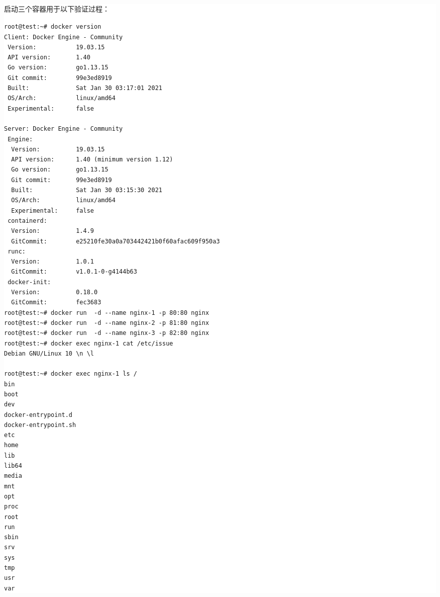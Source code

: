 

启动三个容器用于以下验证过程：

```
root@test:~# docker version
Client: Docker Engine - Community
 Version:           19.03.15
 API version:       1.40
 Go version:        go1.13.15
 Git commit:        99e3ed8919
 Built:             Sat Jan 30 03:17:01 2021
 OS/Arch:           linux/amd64
 Experimental:      false

Server: Docker Engine - Community
 Engine:
  Version:          19.03.15
  API version:      1.40 (minimum version 1.12)
  Go version:       go1.13.15
  Git commit:       99e3ed8919
  Built:            Sat Jan 30 03:15:30 2021
  OS/Arch:          linux/amd64
  Experimental:     false
 containerd:
  Version:          1.4.9
  GitCommit:        e25210fe30a0a703442421b0f60afac609f950a3
 runc:
  Version:          1.0.1
  GitCommit:        v1.0.1-0-g4144b63
 docker-init:
  Version:          0.18.0
  GitCommit:        fec3683
root@test:~# docker run  -d --name nginx-1 -p 80:80 nginx
root@test:~# docker run  -d --name nginx-2 -p 81:80 nginx
root@test:~# docker run  -d --name nginx-3 -p 82:80 nginx
root@test:~# docker exec nginx-1 cat /etc/issue
Debian GNU/Linux 10 \n \l

root@test:~# docker exec nginx-1 ls /
bin
boot
dev
docker-entrypoint.d
docker-entrypoint.sh
etc
home
lib
lib64
media
mnt
opt
proc
root
run
sbin
srv
sys
tmp
usr
var
```
